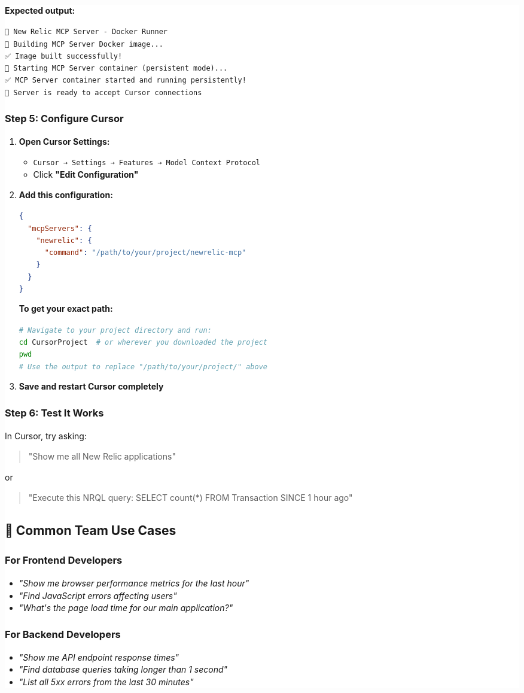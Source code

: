 **Expected output:**
```
🐳 New Relic MCP Server - Docker Runner
🔨 Building MCP Server Docker image...
✅ Image built successfully!
🚀 Starting MCP Server container (persistent mode)...
✅ MCP Server container started and running persistently!
📡 Server is ready to accept Cursor connections
```

### Step 5: Configure Cursor

1. **Open Cursor Settings:**
   - `Cursor → Settings → Features → Model Context Protocol`
   - Click **"Edit Configuration"**

2. **Add this configuration:**
   ```json
   {
     "mcpServers": {
       "newrelic": {
         "command": "/path/to/your/project/newrelic-mcp"
       }
     }
   }
   ```
   
   **To get your exact path:**
   ```bash
   # Navigate to your project directory and run:
   cd CursorProject  # or wherever you downloaded the project
   pwd
   # Use the output to replace "/path/to/your/project/" above
   ```

3. **Save and restart Cursor completely**

### Step 6: Test It Works

In Cursor, try asking:
> "Show me all New Relic applications"

or

> "Execute this NRQL query: SELECT count(*) FROM Transaction SINCE 1 hour ago"

## 🎯 Common Team Use Cases

### For Frontend Developers
- *"Show me browser performance metrics for the last hour"*
- *"Find JavaScript errors affecting users"*
- *"What's the page load time for our main application?"*

### For Backend Developers  
- *"Show me API endpoint response times"*
- *"Find database queries taking longer than 1 second"*
- *"List all 5xx errors from the last 30 minutes"*
